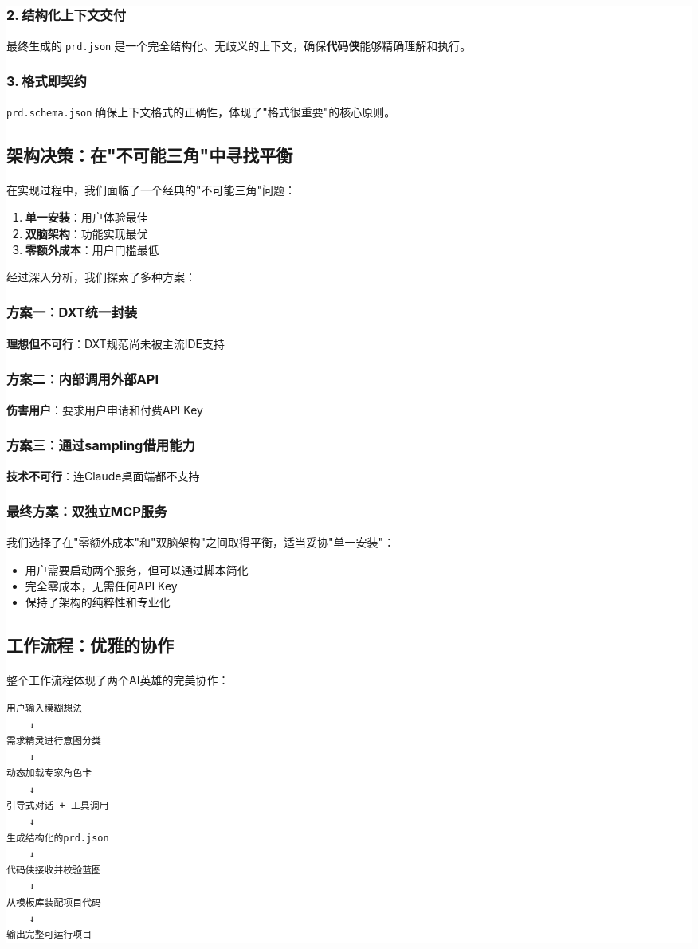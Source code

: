 ### 2. 结构化上下文交付
最终生成的 `prd.json` 是一个完全结构化、无歧义的上下文，确保**代码侠**能够精确理解和执行。

### 3. 格式即契约
`prd.schema.json` 确保上下文格式的正确性，体现了"格式很重要"的核心原则。

## 架构决策：在"不可能三角"中寻找平衡

在实现过程中，我们面临了一个经典的"不可能三角"问题：

1. **单一安装**：用户体验最佳
2. **双脑架构**：功能实现最优  
3. **零额外成本**：用户门槛最低

经过深入分析，我们探索了多种方案：

### 方案一：DXT统一封装
**理想但不可行**：DXT规范尚未被主流IDE支持

### 方案二：内部调用外部API  
**伤害用户**：要求用户申请和付费API Key

### 方案三：通过sampling借用能力
**技术不可行**：连Claude桌面端都不支持

### 最终方案：双独立MCP服务
我们选择了在"零额外成本"和"双脑架构"之间取得平衡，适当妥协"单一安装"：

- 用户需要启动两个服务，但可以通过脚本简化
- 完全零成本，无需任何API Key
- 保持了架构的纯粹性和专业化

## 工作流程：优雅的协作

整个工作流程体现了两个AI英雄的完美协作：

```
用户输入模糊想法
    ↓
需求精灵进行意图分类
    ↓  
动态加载专家角色卡
    ↓
引导式对话 + 工具调用
    ↓
生成结构化的prd.json
    ↓
代码侠接收并校验蓝图
    ↓
从模板库装配项目代码
    ↓
输出完整可运行项目
```
